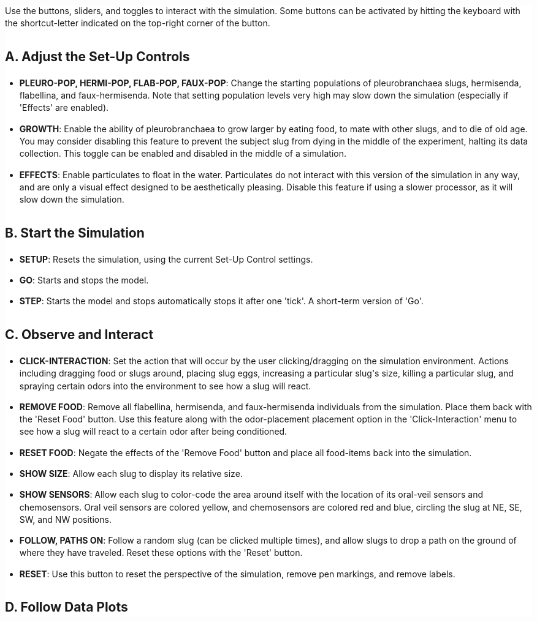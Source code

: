 Use the buttons, sliders, and toggles to interact with the simulation. Some buttons can be activated by hitting the keyboard with the shortcut-letter indicated on the top-right corner of the button.

## A. Adjust the Set-Up Controls

- **PLEURO-POP, HERMI-POP, FLAB-POP, FAUX-POP**: Change the starting populations of pleurobranchaea slugs, hermisenda, flabellina, and faux-hermisenda. Note that setting population levels very high may slow down the simulation (especially if 'Effects' are enabled).

- **GROWTH**: Enable the ability of pleurobranchaea to grow larger by eating food, to mate with other slugs, and to die of old age. You may consider disabling this feature to prevent the subject slug from dying in the middle of the experiment, halting its data collection. This toggle can be enabled and disabled in the middle of a simulation.

- **EFFECTS**: Enable particulates to float in the water. Particulates do not interact with this version of the simulation in any way, and are only a visual effect designed to be aesthetically pleasing. Disable this feature if using a slower processor, as it will slow down the simulation.

## B. Start the Simulation

- **SETUP**: Resets the simulation, using the current Set-Up Control settings.

- **GO**: Starts and stops the model.

- **STEP**: Starts the model and stops automatically stops it after one 'tick'. A short-term version of 'Go'.

## C. Observe and Interact

- **CLICK-INTERACTION**: Set the action that will occur by the user clicking/dragging on the simulation environment. Actions including dragging food or slugs around, placing slug eggs, increasing a particular slug's size, killing a particular slug, and spraying certain odors into the environment to see how a slug will react.

- **REMOVE FOOD**: Remove all flabellina, hermisenda, and faux-hermisenda individuals from the simulation. Place them back with the 'Reset Food' button. Use this feature along with the odor-placement placement option in the 'Click-Interaction' menu to see how a slug will react to a certain odor after being conditioned.

- **RESET FOOD**: Negate the effects of the 'Remove Food' button and place all food-items back into the simulation.

- **SHOW SIZE**: Allow each slug to display its relative size.

- **SHOW SENSORS**: Allow each slug to color-code the area around itself with the location of its oral-veil sensors and chemosensors. Oral veil sensors are colored yellow, and chemosensors are colored red and blue, circling the slug at NE, SE, SW, and NW positions.

- **FOLLOW, PATHS ON**: Follow a random slug (can be clicked multiple times), and allow slugs to drop a path on the ground of where they have traveled. Reset these options with the 'Reset' button.

- **RESET**: Use this button to reset the perspective of the simulation, remove pen markings, and remove labels.

## D. Follow Data Plots
